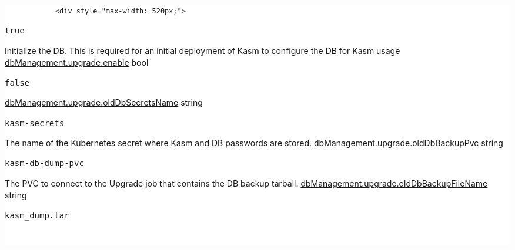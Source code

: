 				<div style="max-width: 520px;">
<pre lang="json">
true
</pre>
</div>
			</td>
			<td>Initialize the DB. This is required for an initial deployment of Kasm to configure the DB for Kasm usage </td>
		</tr>
		<tr>
			<td id="dbManagement--upgrade--enable"><a href="./values.yaml#L215">dbManagement.upgrade.enable</a></td>
			<td>
bool
</td>
			<td>
				<div style="max-width: 520px;">
<pre lang="json">
false
</pre>
</div>
			</td>
			<td></td>
		</tr>
		<tr>
			<td id="dbManagement--upgrade--oldDbSecretsName"><a href="./values.yaml#L218">dbManagement.upgrade.oldDbSecretsName</a></td>
			<td>
string
</td>
			<td>
				<div style="max-width: 520px;">
<pre lang="json">
kasm-secrets
</pre>
</div>
			</td>
			<td>The name of the Kubernetes secret where Kasm and DB passwords are stored. </td>
		</tr>
		<tr>
			<td id="dbManagement--upgrade--oldDbBackupPvc"><a href="./values.yaml#L221">dbManagement.upgrade.oldDbBackupPvc</a></td>
			<td>
string
</td>
			<td>
				<div style="max-width: 520px;">
<pre lang="json">
kasm-db-dump-pvc
</pre>
</div>
			</td>
			<td>The PVC to connect to the Upgrade job that contains the DB backup tarball. </td>
		</tr>
		<tr>
			<td id="dbManagement--upgrade--oldDbBackupFileName"><a href="./values.yaml#L224">dbManagement.upgrade.oldDbBackupFileName</a></td>
			<td>
string
</td>
			<td>
				<div style="max-width: 520px;">
<pre lang="json">
kasm_dump.tar